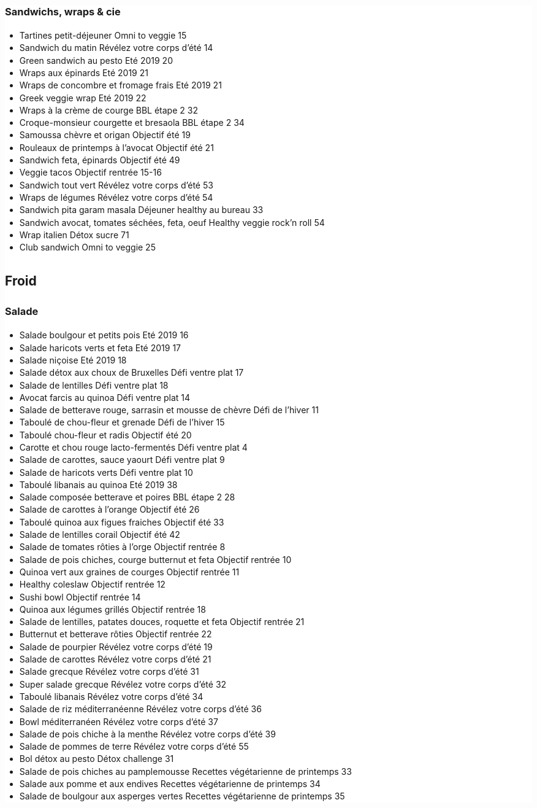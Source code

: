 ### Sandwichs, wraps & cie

* Tartines petit-déjeuner	Omni to veggie	15
* Sandwich du matin	Révélez votre corps d’été	14
* Green sandwich au pesto	Eté 2019	20
* Wraps aux épinards	Eté 2019	21
* Wraps de concombre et fromage frais	Eté 2019	21
* Greek veggie wrap	Eté 2019	22
* Wraps à la crème de courge	BBL étape 2	32
* Croque-monsieur courgette et bresaola	BBL étape 2	34
* Samoussa chèvre et origan	Objectif été	19
* Rouleaux de printemps à l’avocat	Objectif été	21
* Sandwich feta, épinards 	Objectif été	49
* Veggie tacos	Objectif rentrée	15-16
* Sandwich tout vert	Révélez votre corps d’été	53
* Wraps de légumes	Révélez votre corps d’été	54
* Sandwich pita garam masala	Déjeuner healthy au bureau	33
* Sandwich avocat, tomates séchées, feta, oeuf	Healthy veggie rock’n roll	54
* Wrap italien	Détox sucre	71
* Club sandwich	Omni to veggie	25

## Froid

### Salade

* Salade boulgour et petits pois	Eté 2019	16
* Salade haricots verts et feta	Eté 2019	17
* Salade niçoise	Eté 2019	18
* Salade détox aux choux de Bruxelles	Défi ventre plat	17
* Salade de lentilles	Défi ventre plat	18
* Avocat farcis au quinoa	Défi ventre plat	14
* Salade de betterave rouge, sarrasin et mousse de chèvre	Défi de l’hiver	11
* Taboulé de chou-fleur et grenade	Défi de l’hiver	15
* Taboulé chou-fleur et radis	Objectif été	20
* Carotte et chou rouge lacto-fermentés	Défi ventre plat	4 
* Salade de carottes, sauce yaourt	Défi ventre plat	9
* Salade de haricots verts	Défi ventre plat	10
* Taboulé libanais au quinoa	Eté 2019	38
* Salade composée betterave et poires	BBL étape 2	28
* Salade de carottes à l’orange	Objectif été	26
* Taboulé quinoa aux figues fraiches	Objectif été	33
* Salade de lentilles corail	Objectif été	42
* Salade de tomates rôties à l’orge	Objectif rentrée	8
* Salade de pois chiches, courge butternut et feta	Objectif rentrée	10
* Quinoa vert aux graines de courges	Objectif rentrée	11
* Healthy coleslaw	Objectif rentrée	12
* Sushi bowl	Objectif rentrée	14
* Quinoa aux légumes grillés	Objectif rentrée	18
* Salade de lentilles, patates douces, roquette et feta	Objectif rentrée	21
* Butternut et betterave rôties	Objectif rentrée	22
* Salade de pourpier	Révélez votre corps d’été	19
* Salade de carottes	Révélez votre corps d’été	21
* Salade grecque	Révélez votre corps d’été	31
* Super salade grecque	Révélez votre corps d’été	32
* Taboulé libanais	Révélez votre corps d’été	34
* Salade de riz méditerranéenne	Révélez votre corps d’été	36
* Bowl méditerranéen	Révélez votre corps d’été	37
* Salade de pois chiche à la menthe	Révélez votre corps d’été	39
* Salade de pommes de terre	Révélez votre corps d’été	55
* Bol détox au pesto 	Détox challenge	31
* Salade de pois chiches au pamplemousse	Recettes végétarienne de printemps	33
* Salade aux pomme et aux endives	Recettes végétarienne de printemps	34
* Salade de boulgour aux asperges vertes	Recettes végétarienne de printemps	35